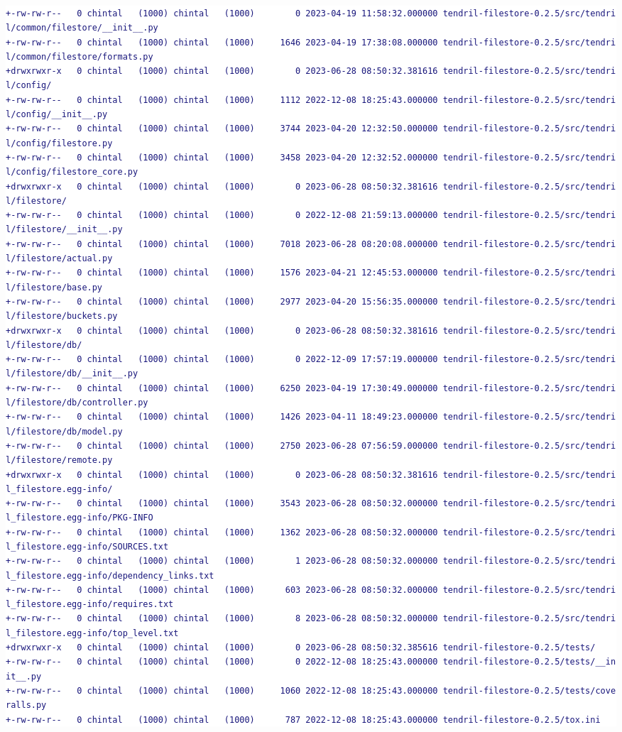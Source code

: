 ```diff
+-rw-rw-r--   0 chintal   (1000) chintal   (1000)        0 2023-04-19 11:58:32.000000 tendril-filestore-0.2.5/src/tendril/common/filestore/__init__.py
+-rw-rw-r--   0 chintal   (1000) chintal   (1000)     1646 2023-04-19 17:38:08.000000 tendril-filestore-0.2.5/src/tendril/common/filestore/formats.py
+drwxrwxr-x   0 chintal   (1000) chintal   (1000)        0 2023-06-28 08:50:32.381616 tendril-filestore-0.2.5/src/tendril/config/
+-rw-rw-r--   0 chintal   (1000) chintal   (1000)     1112 2022-12-08 18:25:43.000000 tendril-filestore-0.2.5/src/tendril/config/__init__.py
+-rw-rw-r--   0 chintal   (1000) chintal   (1000)     3744 2023-04-20 12:32:50.000000 tendril-filestore-0.2.5/src/tendril/config/filestore.py
+-rw-rw-r--   0 chintal   (1000) chintal   (1000)     3458 2023-04-20 12:32:52.000000 tendril-filestore-0.2.5/src/tendril/config/filestore_core.py
+drwxrwxr-x   0 chintal   (1000) chintal   (1000)        0 2023-06-28 08:50:32.381616 tendril-filestore-0.2.5/src/tendril/filestore/
+-rw-rw-r--   0 chintal   (1000) chintal   (1000)        0 2022-12-08 21:59:13.000000 tendril-filestore-0.2.5/src/tendril/filestore/__init__.py
+-rw-rw-r--   0 chintal   (1000) chintal   (1000)     7018 2023-06-28 08:20:08.000000 tendril-filestore-0.2.5/src/tendril/filestore/actual.py
+-rw-rw-r--   0 chintal   (1000) chintal   (1000)     1576 2023-04-21 12:45:53.000000 tendril-filestore-0.2.5/src/tendril/filestore/base.py
+-rw-rw-r--   0 chintal   (1000) chintal   (1000)     2977 2023-04-20 15:56:35.000000 tendril-filestore-0.2.5/src/tendril/filestore/buckets.py
+drwxrwxr-x   0 chintal   (1000) chintal   (1000)        0 2023-06-28 08:50:32.381616 tendril-filestore-0.2.5/src/tendril/filestore/db/
+-rw-rw-r--   0 chintal   (1000) chintal   (1000)        0 2022-12-09 17:57:19.000000 tendril-filestore-0.2.5/src/tendril/filestore/db/__init__.py
+-rw-rw-r--   0 chintal   (1000) chintal   (1000)     6250 2023-04-19 17:30:49.000000 tendril-filestore-0.2.5/src/tendril/filestore/db/controller.py
+-rw-rw-r--   0 chintal   (1000) chintal   (1000)     1426 2023-04-11 18:49:23.000000 tendril-filestore-0.2.5/src/tendril/filestore/db/model.py
+-rw-rw-r--   0 chintal   (1000) chintal   (1000)     2750 2023-06-28 07:56:59.000000 tendril-filestore-0.2.5/src/tendril/filestore/remote.py
+drwxrwxr-x   0 chintal   (1000) chintal   (1000)        0 2023-06-28 08:50:32.381616 tendril-filestore-0.2.5/src/tendril_filestore.egg-info/
+-rw-rw-r--   0 chintal   (1000) chintal   (1000)     3543 2023-06-28 08:50:32.000000 tendril-filestore-0.2.5/src/tendril_filestore.egg-info/PKG-INFO
+-rw-rw-r--   0 chintal   (1000) chintal   (1000)     1362 2023-06-28 08:50:32.000000 tendril-filestore-0.2.5/src/tendril_filestore.egg-info/SOURCES.txt
+-rw-rw-r--   0 chintal   (1000) chintal   (1000)        1 2023-06-28 08:50:32.000000 tendril-filestore-0.2.5/src/tendril_filestore.egg-info/dependency_links.txt
+-rw-rw-r--   0 chintal   (1000) chintal   (1000)      603 2023-06-28 08:50:32.000000 tendril-filestore-0.2.5/src/tendril_filestore.egg-info/requires.txt
+-rw-rw-r--   0 chintal   (1000) chintal   (1000)        8 2023-06-28 08:50:32.000000 tendril-filestore-0.2.5/src/tendril_filestore.egg-info/top_level.txt
+drwxrwxr-x   0 chintal   (1000) chintal   (1000)        0 2023-06-28 08:50:32.385616 tendril-filestore-0.2.5/tests/
+-rw-rw-r--   0 chintal   (1000) chintal   (1000)        0 2022-12-08 18:25:43.000000 tendril-filestore-0.2.5/tests/__init__.py
+-rw-rw-r--   0 chintal   (1000) chintal   (1000)     1060 2022-12-08 18:25:43.000000 tendril-filestore-0.2.5/tests/coveralls.py
+-rw-rw-r--   0 chintal   (1000) chintal   (1000)      787 2022-12-08 18:25:43.000000 tendril-filestore-0.2.5/tox.ini
```
